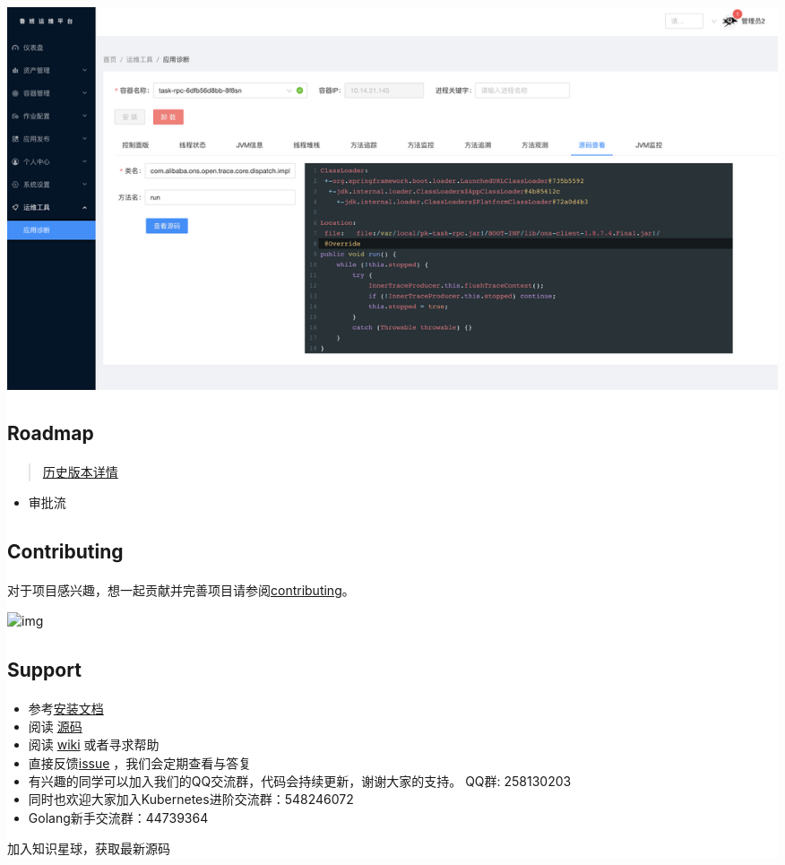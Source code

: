 
![avatar](./docs/img/应用诊断1.png)

## Roadmap

> [历史版本详情](./docs/version/README.md)
> 


- 审批流


## Contributing

对于项目感兴趣，想一起贡献并完善项目请参阅[contributing](./CONTRIBUTING.md)。

![img](https://www.ziji.work/gzh.jpg)

## Support

* 参考[安装文档](docs/install/deploy-guide.md)
* 阅读 [源码](https://github.com/dnsjia/luban)
* 阅读 [wiki](https://github.com/dnsjia/luban/wiki) 或者寻求帮助
* 直接反馈[issue](https://github.com/dnsjia/luban/issues) ，我们会定期查看与答复
* 有兴趣的同学可以加入我们的QQ交流群，代码会持续更新，谢谢大家的支持。 QQ群: 258130203
* 同时也欢迎大家加入Kubernetes进阶交流群：548246072
* Golang新手交流群：44739364 

加入知识星球，获取最新源码